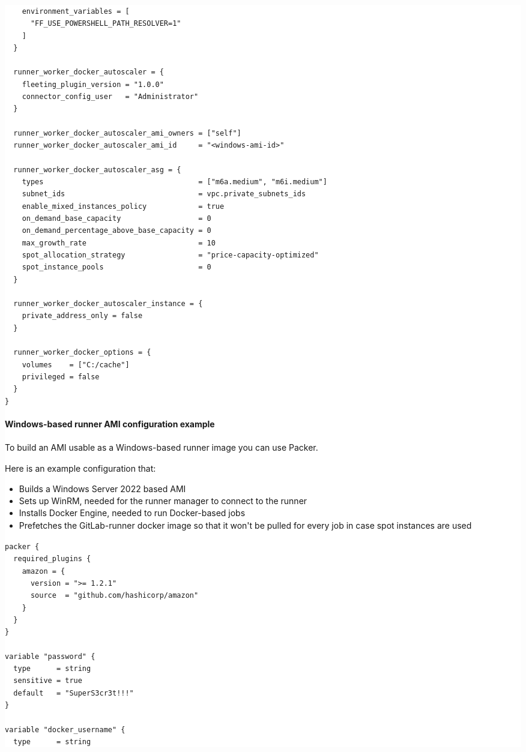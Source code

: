 ```hcl
    environment_variables = [
      "FF_USE_POWERSHELL_PATH_RESOLVER=1"
    ]
  }

  runner_worker_docker_autoscaler = {
    fleeting_plugin_version = "1.0.0"
    connector_config_user   = "Administrator"
  }

  runner_worker_docker_autoscaler_ami_owners = ["self"]
  runner_worker_docker_autoscaler_ami_id     = "<windows-ami-id>"

  runner_worker_docker_autoscaler_asg = {
    types                                    = ["m6a.medium", "m6i.medium"]
    subnet_ids                               = vpc.private_subnets_ids
    enable_mixed_instances_policy            = true
    on_demand_base_capacity                  = 0
    on_demand_percentage_above_base_capacity = 0
    max_growth_rate                          = 10
    spot_allocation_strategy                 = "price-capacity-optimized"
    spot_instance_pools                      = 0
  }

  runner_worker_docker_autoscaler_instance = {
    private_address_only = false
  }

  runner_worker_docker_options = {
    volumes    = ["C:/cache"]
    privileged = false
  }
}
```

#### Windows-based runner AMI configuration example

To build an AMI usable as a Windows-based runner image you can use Packer.

Here is an example configuration that:

- Builds a Windows Server 2022 based AMI
- Sets up WinRM, needed for the runner manager to connect to the runner
- Installs Docker Engine, needed to run Docker-based jobs
- Prefetches the GitLab-runner docker image so that it won't be pulled for every job in case spot instances are used

```hcl
packer {
  required_plugins {
    amazon = {
      version = ">= 1.2.1"
      source  = "github.com/hashicorp/amazon"
    }
  }
}

variable "password" {
  type      = string
  sensitive = true
  default   = "SuperS3cr3t!!!"
}

variable "docker_username" {
  type      = string
```